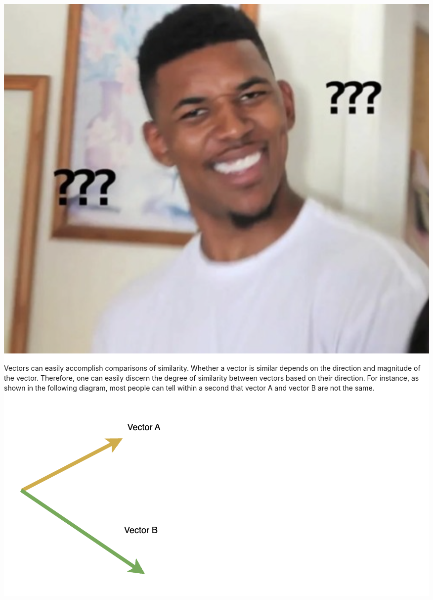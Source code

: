 ![](/img/posts/rayH/embeddings_rag/question.png)

Vectors can easily accomplish comparisons of similarity. Whether a vector is similar depends on the direction and magnitude of the vector. Therefore, one can easily discern the degree of similarity between vectors based on their direction. For instance, as shown in the following diagram, most people can tell within a second that vector A and vector B are not the same.

![](/img/posts/rayH/embeddings_rag/vectorr.png)
